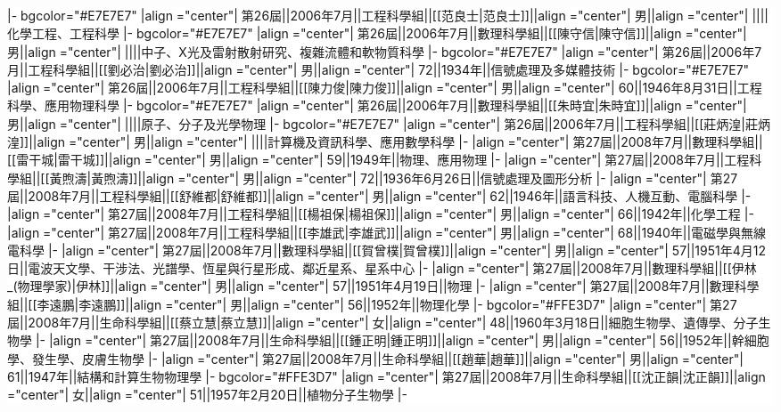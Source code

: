 |- bgcolor="#E7E7E7"
|align ="center"| 第26屆||2006年7月||工程科學組||[[范良士|范良士]]||align ="center"| 男||align ="center"| ||||化學工程、工程科學
|- bgcolor="#E7E7E7"
|align ="center"| 第26屆||2006年7月||數理科學組||[[陳守信|陳守信]]||align ="center"| 男||align ="center"| ||||中子、X光及雷射散射研究、複雜流體和軟物質科學
|- bgcolor="#E7E7E7"
|align ="center"| 第26屆||2006年7月||工程科學組||[[劉必治|劉必治]]||align ="center"| 男||align ="center"| 72||1934年||信號處理及多媒體技術
|- bgcolor="#E7E7E7"
|align ="center"| 第26屆||2006年7月||工程科學組||[[陳力俊|陳力俊]]||align ="center"| 男||align ="center"| 60||1946年8月31日||工程科學、應用物理科學
|- bgcolor="#E7E7E7"
|align ="center"| 第26屆||2006年7月||數理科學組||[[朱時宜|朱時宜]]||align ="center"| 男||align ="center"| ||||原子、分子及光學物理 
|- bgcolor="#E7E7E7"
|align ="center"| 第26屆||2006年7月||工程科學組||[[莊炳湟|莊炳湟]]||align ="center"| 男||align ="center"| ||||計算機及資訊科學、應用數學科學 
|-
|align ="center"| 第27屆||2008年7月||數理科學組||[[雷干城|雷干城]]||align ="center"| 男||align ="center"| 59||1949年||物理、應用物理
|-
|align ="center"| 第27屆||2008年7月||工程科學組||[[黃煦濤|黃煦濤]]||align ="center"| 男||align ="center"| 72||1936年6月26日||信號處理及圖形分析
|-
|align ="center"| 第27屆||2008年7月||工程科學組||[[舒維都|舒維都]]||align ="center"| 男||align ="center"| 62||1946年||語言科技、人機互動、電腦科學
|-
|align ="center"| 第27屆||2008年7月||工程科學組||[[楊祖保|楊祖保]]||align ="center"| 男||align ="center"| 66||1942年||化學工程
|-
|align ="center"| 第27屆||2008年7月||工程科學組||[[李雄武|李雄武]]||align ="center"| 男||align ="center"| 68||1940年||電磁學與無線電科學
|-
|align ="center"| 第27屆||2008年7月||數理科學組||[[賀曾樸|賀曾樸]]||align ="center"| 男||align ="center"| 57||1951年4月12日||電波天文學、干涉法、光譜學、恆星與行星形成、鄰近星系、星系中心
|-
|align ="center"| 第27屆||2008年7月||數理科學組||[[伊林_(物理學家)|伊林]]||align ="center"| 男||align ="center"| 57||1951年4月19日||物理
|-
|align ="center"| 第27屆||2008年7月||數理科學組||[[李遠鵬|李遠鵬]]||align ="center"| 男||align ="center"| 56||1952年||物理化學
|- bgcolor="#FFE3D7"
|align ="center"| 第27屆||2008年7月||生命科學組||[[蔡立慧|蔡立慧]]||align ="center"| 女||align ="center"| 48||1960年3月18日||細胞生物學、遺傳學、分子生物學
|-
|align ="center"| 第27屆||2008年7月||生命科學組||[[鍾正明|鍾正明]]||align ="center"| 男||align ="center"| 56||1952年||幹細胞學、發生學、皮膚生物學
|-
|align ="center"| 第27屆||2008年7月||生命科學組||[[趙華|趙華]]||align ="center"| 男||align ="center"| 61||1947年||結構和計算生物物理學
|- bgcolor="#FFE3D7"
|align ="center"| 第27屆||2008年7月||生命科學組||[[沈正韻|沈正韻]]||align ="center"| 女||align ="center"| 51||1957年2月20日||植物分子生物學
|-
